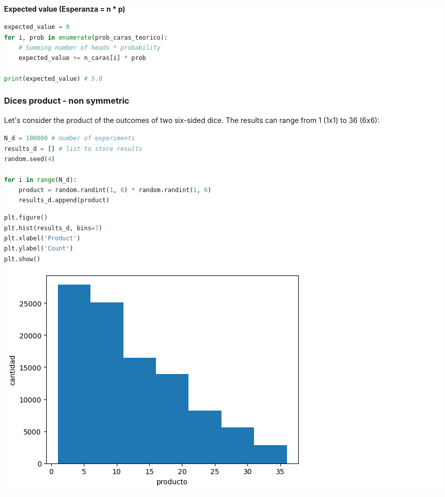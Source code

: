 **Expected value (Esperanza = n * p)**

```python
expected_value = 0
for i, prob in enumerate(prob_caras_teorico):
    # Summing number of heads * probability
    expected_value += n_caras[i] * prob

print(expected_value) # 5.0
```
### Dices product - non symmetric
Let's consider the product of the outcomes of two six-sided dice. The results can range from 1 (1x1) to 36 (6x6):

```python
N_d = 100000 # number of experiments
results_d = [] # list to store results
random.seed(4)

for i in range(N_d):
    product = random.randint(1, 6) * random.randint(1, 6)
    results_d.append(product) 
```

```python
plt.figure()
plt.hist(results_d, bins=7)
plt.xlabel('Product')
plt.ylabel('Count')
plt.show()
```
![img.png](img/dice-prod-hist.png)
